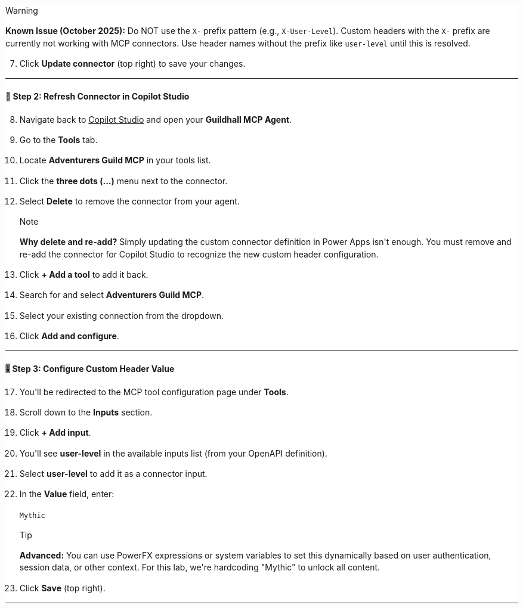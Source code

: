    > [!WARNING]
   > **Known Issue (October 2025):** Do NOT use the `X-` prefix pattern (e.g., `X-User-Level`). Custom headers with the `X-` prefix are currently not working with MCP connectors. Use header names without the prefix like `user-level` until this is resolved.

7. Click **Update connector** (top right) to save your changes.

---

#### 🔄 Step 2: Refresh Connector in Copilot Studio

8. Navigate back to [Copilot Studio](https://copilotstudio.preview.microsoft.com) and open your **Guildhall MCP Agent**.

9. Go to the **Tools** tab.

10. Locate **Adventurers Guild MCP** in your tools list.

11. Click the **three dots (…)** menu next to the connector.

12. Select **Delete** to remove the connector from your agent.

    > [!NOTE]
    > **Why delete and re-add?** Simply updating the custom connector definition in Power Apps isn't enough. You must remove and re-add the connector for Copilot Studio to recognize the new custom header configuration.

13. Click **+ Add a tool** to add it back.

14. Search for and select **Adventurers Guild MCP**.

15. Select your existing connection from the dropdown.

16. Click **Add and configure**.

---

#### 🎚️ Step 3: Configure Custom Header Value

17. You'll be redirected to the MCP tool configuration page under **Tools**.

18. Scroll down to the **Inputs** section.

19. Click **+ Add input**.

20. You'll see **user-level** in the available inputs list (from your OpenAPI definition).

21. Select **user-level** to add it as a connector input.

22. In the **Value** field, enter:

    ```
    Mythic
    ```

    > [!TIP]
    > **Advanced:** You can use PowerFX expressions or system variables to set this dynamically based on user authentication, session data, or other context. For this lab, we're hardcoding "Mythic" to unlock all content.

23. Click **Save** (top right).

---